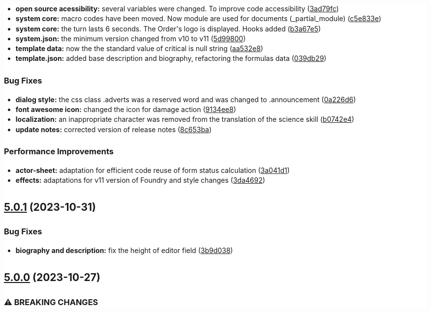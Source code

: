 * **open source acessibility:** several variables were changed. To improve code accessibility ([3ad79fc](https://github.com/SouOWendel/ordemparanormal_fvtt/commit/3ad79fc6cf7525a335f33afe20e36bdfced4373f))
* **system core:** macro codes have been moved. Now module are used for documents (_partial_module) ([c5e833e](https://github.com/SouOWendel/ordemparanormal_fvtt/commit/c5e833e5668e3198a9ff4639fd2d94c64675cd46))
* **system core:** the turn lasts 6 seconds. The Order's logo is displayed. Hooks added ([b3a67e5](https://github.com/SouOWendel/ordemparanormal_fvtt/commit/b3a67e56219599abd5ab35fc4ac5433c705bebf3))
* **system.json:** the minimum version changed from v10 to v11 ([5d99800](https://github.com/SouOWendel/ordemparanormal_fvtt/commit/5d99800d2196006bc5d531fc8906fdcd100b2bd3))
* **template data:** now the the standard value of critical is null string ([aa532e8](https://github.com/SouOWendel/ordemparanormal_fvtt/commit/aa532e81f5ac2f9c26e12912c4522c31efadb4b3))
* **template.json:** added base description and biography, refactoring the formulas data ([039db29](https://github.com/SouOWendel/ordemparanormal_fvtt/commit/039db298eb435773cc9ceef3b86192ed2846c5c6))


### Bug Fixes

* **dialog style:** the css class .adverts was a reserved word and was changed to .announcement ([0a226d6](https://github.com/SouOWendel/ordemparanormal_fvtt/commit/0a226d6f3f924f015c135cfa5e01b48f79d588ef))
* **font awesome icon:** changed the icon for damage action ([9134ee8](https://github.com/SouOWendel/ordemparanormal_fvtt/commit/9134ee876ae377a10a64a93f32344450d963169b))
* **localization:** an inappropriate character was removed from the translation of the science skill ([b0742e4](https://github.com/SouOWendel/ordemparanormal_fvtt/commit/b0742e45dbb4d444c1191eba13828ab85065b74c))
* **update notes:** corrected version of release notes ([8c653ba](https://github.com/SouOWendel/ordemparanormal_fvtt/commit/8c653ba751e37dfb45367773f6deb9f198455568))


### Performance Improvements

* **actor-sheet:** adaptation for efficient code reuse of form status calculation ([3a041d1](https://github.com/SouOWendel/ordemparanormal_fvtt/commit/3a041d185e61f80cae14b08147166d700f48f1a6))
* **effects:** adaptations for v11 version of Foundry and style changes ([3da4692](https://github.com/SouOWendel/ordemparanormal_fvtt/commit/3da469282e6007692167205388fc0b8352e54fdd))

## [5.0.1](https://github.com/SouOWendel/ordemparanormal_fvtt/compare/v5.0.0...v5.0.1) (2023-10-31)


### Bug Fixes

* **biography and description:** fix the height of editor field ([3b9d038](https://github.com/SouOWendel/ordemparanormal_fvtt/commit/3b9d038d7142ce0013349947d5ba122f9322c457))

## [5.0.0](https://github.com/SouOWendel/ordemparanormal_fvtt/compare/v4.1.0...v5.0.0) (2023-10-27)


### ⚠ BREAKING CHANGES
